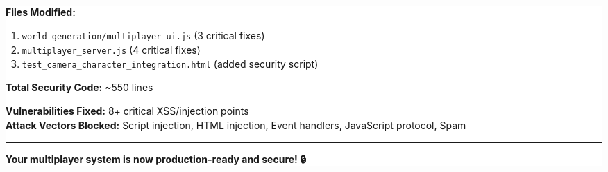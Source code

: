 **Files Modified:**
1. `world_generation/multiplayer_ui.js` (3 critical fixes)
2. `multiplayer_server.js` (4 critical fixes)
3. `test_camera_character_integration.html` (added security script)

**Total Security Code:** ~550 lines

**Vulnerabilities Fixed:** 8+ critical XSS/injection points  
**Attack Vectors Blocked:** Script injection, HTML injection, Event handlers, JavaScript protocol, Spam

---

**Your multiplayer system is now production-ready and secure! 🔒**
